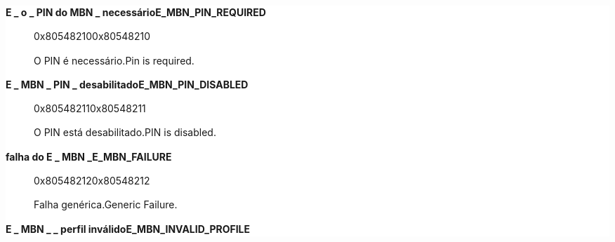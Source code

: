 
</dt> </dl> </dd> <dt>

<span data-ttu-id="4a128-237"><span id="E_MBN_PIN_REQUIRED"></span><span id="e_mbn_pin_required"></span>**E \_ o \_ PIN do MBN \_ necessário**</span><span class="sxs-lookup"><span data-stu-id="4a128-237"><span id="E_MBN_PIN_REQUIRED"></span><span id="e_mbn_pin_required"></span>**E\_MBN\_PIN\_REQUIRED**</span></span>
</dt> <dd> <dl> <dt>

<span data-ttu-id="4a128-238">0x80548210</span><span class="sxs-lookup"><span data-stu-id="4a128-238">0x80548210</span></span>
</dt> <dt>



<span data-ttu-id="4a128-239">O PIN é necessário.</span><span class="sxs-lookup"><span data-stu-id="4a128-239">Pin is required.</span></span>


</dt> </dl> </dd> <dt>

<span data-ttu-id="4a128-240"><span id="E_MBN_PIN_DISABLED"></span><span id="e_mbn_pin_disabled"></span>**E \_ MBN \_ PIN \_ desabilitado**</span><span class="sxs-lookup"><span data-stu-id="4a128-240"><span id="E_MBN_PIN_DISABLED"></span><span id="e_mbn_pin_disabled"></span>**E\_MBN\_PIN\_DISABLED**</span></span>
</dt> <dd> <dl> <dt>

<span data-ttu-id="4a128-241">0x80548211</span><span class="sxs-lookup"><span data-stu-id="4a128-241">0x80548211</span></span>
</dt> <dt>



<span data-ttu-id="4a128-242">O PIN está desabilitado.</span><span class="sxs-lookup"><span data-stu-id="4a128-242">PIN is disabled.</span></span>


</dt> </dl> </dd> <dt>

<span data-ttu-id="4a128-243"><span id="E_MBN_FAILURE"></span><span id="e_mbn_failure"></span>**falha do E \_ MBN \_**</span><span class="sxs-lookup"><span data-stu-id="4a128-243"><span id="E_MBN_FAILURE"></span><span id="e_mbn_failure"></span>**E\_MBN\_FAILURE**</span></span>
</dt> <dd> <dl> <dt>

<span data-ttu-id="4a128-244">0x80548212</span><span class="sxs-lookup"><span data-stu-id="4a128-244">0x80548212</span></span>
</dt> <dt>



<span data-ttu-id="4a128-245">Falha genérica.</span><span class="sxs-lookup"><span data-stu-id="4a128-245">Generic Failure.</span></span>


</dt> </dl> </dd> <dt>

<span data-ttu-id="4a128-246"><span id="E_MBN_INVALID_PROFILE"></span><span id="e_mbn_invalid_profile"></span>**E \_ MBN \_ \_ perfil inválido**</span><span class="sxs-lookup"><span data-stu-id="4a128-246"><span id="E_MBN_INVALID_PROFILE"></span><span id="e_mbn_invalid_profile"></span>**E\_MBN\_INVALID\_PROFILE**</span></span>
</dt> <dd> <dl> <dt>
